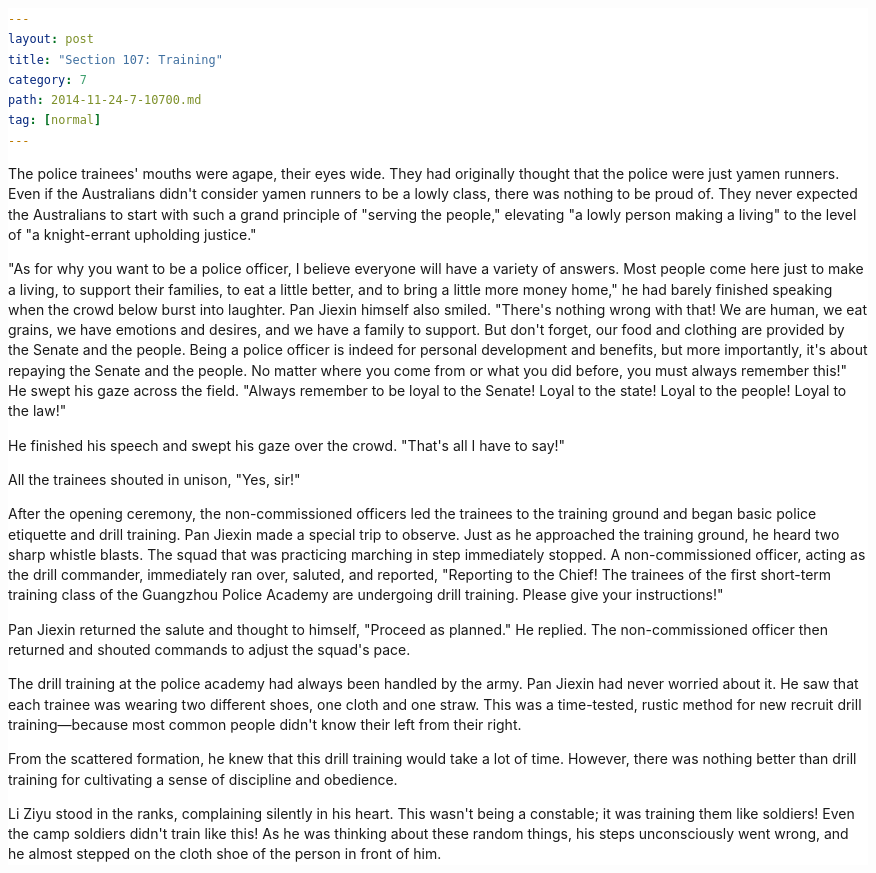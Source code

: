 ```yaml
---
layout: post
title: "Section 107: Training"
category: 7
path: 2014-11-24-7-10700.md
tag: [normal]
---
```


The police trainees' mouths were agape, their eyes wide. They had originally thought that the police were just yamen runners. Even if the Australians didn't consider yamen runners to be a lowly class, there was nothing to be proud of. They never expected the Australians to start with such a grand principle of "serving the people," elevating "a lowly person making a living" to the level of "a knight-errant upholding justice."

"As for why you want to be a police officer, I believe everyone will have a variety of answers. Most people come here just to make a living, to support their families, to eat a little better, and to bring a little more money home," he had barely finished speaking when the crowd below burst into laughter. Pan Jiexin himself also smiled. "There's nothing wrong with that! We are human, we eat grains, we have emotions and desires, and we have a family to support. But don't forget, our food and clothing are provided by the Senate and the people. Being a police officer is indeed for personal development and benefits, but more importantly, it's about repaying the Senate and the people. No matter where you come from or what you did before, you must always remember this!" He swept his gaze across the field. "Always remember to be loyal to the Senate! Loyal to the state! Loyal to the people! Loyal to the law!"

He finished his speech and swept his gaze over the crowd. "That's all I have to say!"

All the trainees shouted in unison, "Yes, sir!"

After the opening ceremony, the non-commissioned officers led the trainees to the training ground and began basic police etiquette and drill training. Pan Jiexin made a special trip to observe. Just as he approached the training ground, he heard two sharp whistle blasts. The squad that was practicing marching in step immediately stopped. A non-commissioned officer, acting as the drill commander, immediately ran over, saluted, and reported, "Reporting to the Chief! The trainees of the first short-term training class of the Guangzhou Police Academy are undergoing drill training. Please give your instructions!"

Pan Jiexin returned the salute and thought to himself, "Proceed as planned." He replied. The non-commissioned officer then returned and shouted commands to adjust the squad's pace.

The drill training at the police academy had always been handled by the army. Pan Jiexin had never worried about it. He saw that each trainee was wearing two different shoes, one cloth and one straw. This was a time-tested, rustic method for new recruit drill training—because most common people didn't know their left from their right.

From the scattered formation, he knew that this drill training would take a lot of time. However, there was nothing better than drill training for cultivating a sense of discipline and obedience.

Li Ziyu stood in the ranks, complaining silently in his heart. This wasn't being a constable; it was training them like soldiers! Even the camp soldiers didn't train like this! As he was thinking about these random things, his steps unconsciously went wrong, and he almost stepped on the cloth shoe of the person in front of him.
